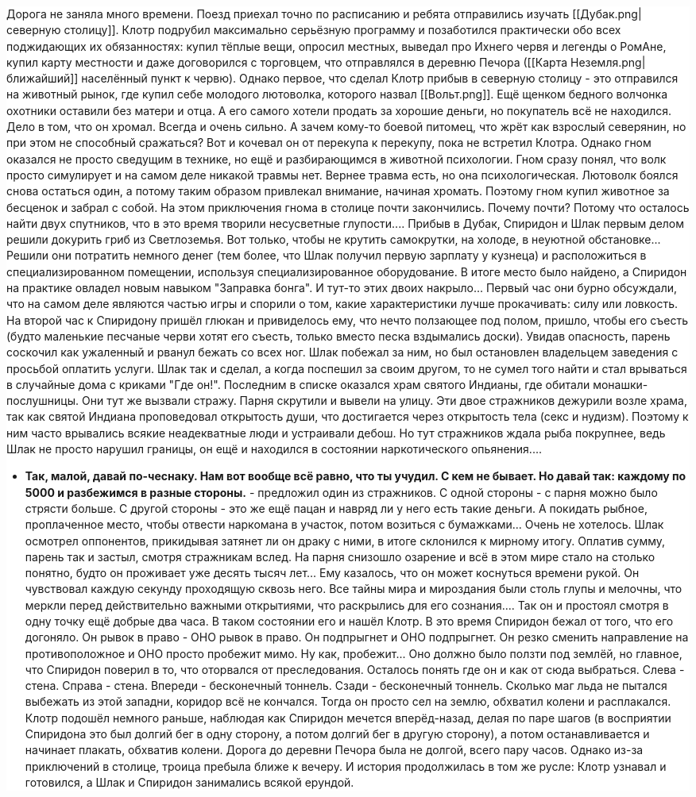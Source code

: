 Дорога не заняла много времени. Поезд приехал точно по расписанию и ребята отправились изучать [[Дубак.png|северную столицу]]. Клотр подрубил максимально серьёзную программу и позаботился практически обо всех поджидающих их обязанностях: купил тёплые вещи, опросил местных, выведал про Ихнего червя и легенды о РомАне, купил карту местности и даже договорился с торговцем, что отправлялся в деревню Печора ([[Карта Неземля.png|ближайший]] населённый пункт к червю). Однако первое, что сделал Клотр прибыв в северную столицу - это отправился на животный рынок, где купил себе молодого лютоволка, которого назвал [[Вольт.png]]. Ещё щенком бедного волчонка охотники оставили без матери и отца. А его самого хотели продать за хорошие деньги, но покупатель всё не находился. Дело в том, что он хромал. Всегда и очень сильно. А зачем кому-то боевой питомец, что жрёт как взрослый северянин, но при этом не способный сражаться? Вот и кочевал он от перекупа к перекупу, пока не встретил Клотра. Однако гном оказался не просто сведущим в технике, но ещё и разбирающимся в животной психологии. Гном сразу понял, что волк просто симулирует и на самом деле никакой травмы нет. Вернее травма есть, но она психологическая. Лютоволк боялся снова остаться один, а потому таким образом привлекал внимание, начиная хромать. Поэтому гном купил животное за бесценок и забрал с собой. На этом приключения гнома в столице почти закончились. Почему почти? Потому что осталось найти двух спутников, что в это время творили несусветные глупости.... 
Прибыв в Дубак, Спиридон и Шлак первым делом решили докурить гриб из Светлоземья. Вот только, чтобы не крутить самокрутки, на холоде, в неуютной обстановке... Решили они потратить немного денег (тем более, что Шлак получил первую зарплату у кузнеца) и расположиться в специализированном помещении, используя специализированное оборудование. В итоге место было найдено, а Спиридон на практике овладел новым навыком "Заправка бонга". И тут-то этих двоих накрыло... Первый час они бурно обсуждали, что на самом деле являются частью игры и спорили о том, какие характеристики лучше прокачивать: силу или ловкость. На второй час к Спиридону пришёл глюкан и привиделось ему, что нечто ползающее под полом, пришло, чтобы его съесть (будто маленькие песчаные черви хотят его съесть, только вместо песка вздымались доски). Увидав опасность, парень соскочил как ужаленный и рванул бежать со всех ног. Шлак побежал за ним, но был остановлен владельцем заведения с просьбой оплатить услуги. Шлак так и сделал, а когда поспешил за своим другом, то не сумел того найти и стал врываться в случайные дома с криками "Где он!". Последним в списке оказался храм святого Индианы, где обитали монашки-послушницы. Они тут же вызвали стражу. Парня скрутили и вывели на улицу. Эти двое стражников дежурили возле храма, так как святой Индиана проповедовал открытость души, что достигается через открытость тела (секс и нудизм). Поэтому к ним часто врывались всякие неадекватные люди и устраивали дебош. 
Но тут стражников ждала рыба покрупнее, ведь Шлак не просто нарушил границы, он ещё и находился в состоянии наркотического опьянения.... 
- **Так, малой, давай по-чеснаку. Нам вот вообще всё равно, что ты учудил. С кем не бывает. Но давай так: каждому по 5000 и разбежимся в разные стороны.** - предложил один из стражников. С одной стороны - с парня можно было стрясти больше. С другой стороны - это же ещё пацан и навряд ли у него есть такие деньги. А покидать рыбное, проплаченное место, чтобы отвести наркомана в участок, потом возиться с бумажками... Очень не хотелось.
Шлак осмотрел оппонентов, прикидывая затянет ли он драку с ними, в итоге склонился к мирному итогу. Оплатив сумму, парень так и застыл, смотря стражникам вслед. На парня снизошло озарение и всё в этом мире стало на столько понятно, будто он проживает уже десять тысяч лет... Ему казалось, что он может коснуться времени рукой. Он чувствовал каждую секунду проходящую сквозь него. Все тайны мира и мироздания были столь глупы и мелочны, что меркли перед действительно важными открытиями, что раскрылись для его сознания.... 
Так он и простоял смотря в одну точку ещё добрые два часа. В таком состоянии его и нашёл Клотр.
В это время Спиридон бежал от того, что его догоняло. Он рывок в право - ОНО рывок в право. Он подпрыгнет и ОНО подпрыгнет. Он резко сменить направление на противоположное и ОНО просто пробежит мимо. Ну как, пробежит... Оно должно было ползти под землёй, но главное, что Спиридон поверил в то, что оторвался от преследования. Осталось понять где он и как от сюда выбраться. Слева - стена. Справа - стена. Впереди - бесконечный тоннель. Сзади - бесконечный тоннель. Сколько маг льда не пытался выбежать из этой западни, коридор всё не кончался. Тогда он просто сел на землю, обхватил колени и расплакался. 
Клотр подошёл немного раньше, наблюдая как Спиридон мечется вперёд-назад, делая по паре шагов (в восприятии Спиридона это был долгий бег в одну сторону, а потом долгий бег в другую сторону), а потом останавливается и начинает плакать, обхватив колени. 
Дорога до деревни Печора была не долгой, всего пару часов. Однако из-за приключений в столице, троица пребыла ближе к вечеру. И история продолжилась в том же русле: Клотр узнавал и готовился, а Шлак и Спиридон занимались всякой ерундой. 
